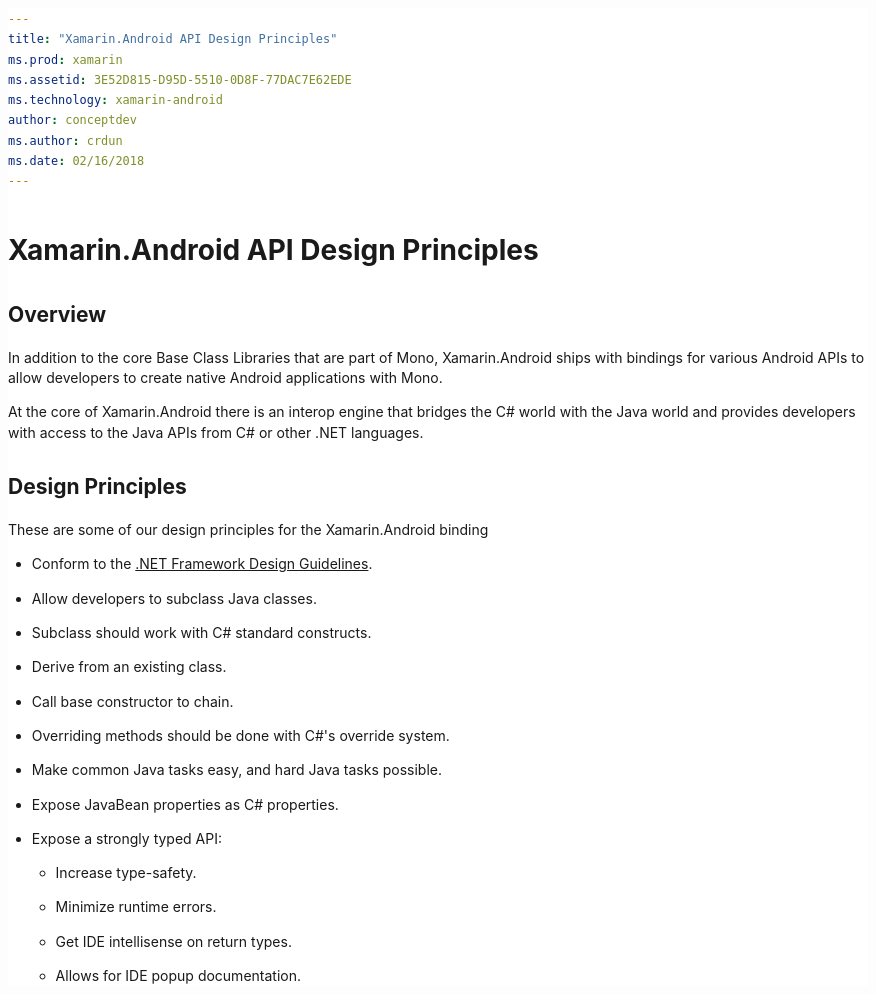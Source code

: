 ```yaml
---
title: "Xamarin.Android API Design Principles"
ms.prod: xamarin
ms.assetid: 3E52D815-D95D-5510-0D8F-77DAC7E62EDE
ms.technology: xamarin-android
author: conceptdev
ms.author: crdun
ms.date: 02/16/2018
---
```


# Xamarin.Android API Design Principles


## Overview

In addition to the core Base Class Libraries that are part of Mono,
Xamarin.Android ships with bindings for various Android APIs to allow
developers to create native Android applications with Mono.

At the core of Xamarin.Android there is an interop engine that bridges
the C# world with the Java world and provides developers with access to
the Java APIs from C# or other .NET languages.


## Design Principles

These are some of our design principles for the Xamarin.Android binding

-  Conform to the  [.NET Framework Design Guidelines](https://docs.microsoft.com/dotnet/standard/design-guidelines/).

-  Allow developers to subclass Java classes.

-  Subclass should work with C# standard constructs.

-  Derive from an existing class.

-  Call base constructor to chain.

-  Overriding methods should be done with C#'s override system.

-  Make common Java tasks easy, and hard Java tasks possible.

-  Expose JavaBean properties as C# properties.

-  Expose a strongly typed API:

    - Increase type-safety.

    - Minimize runtime errors.

    - Get IDE intellisense on return types.

    - Allows for IDE popup documentation.
